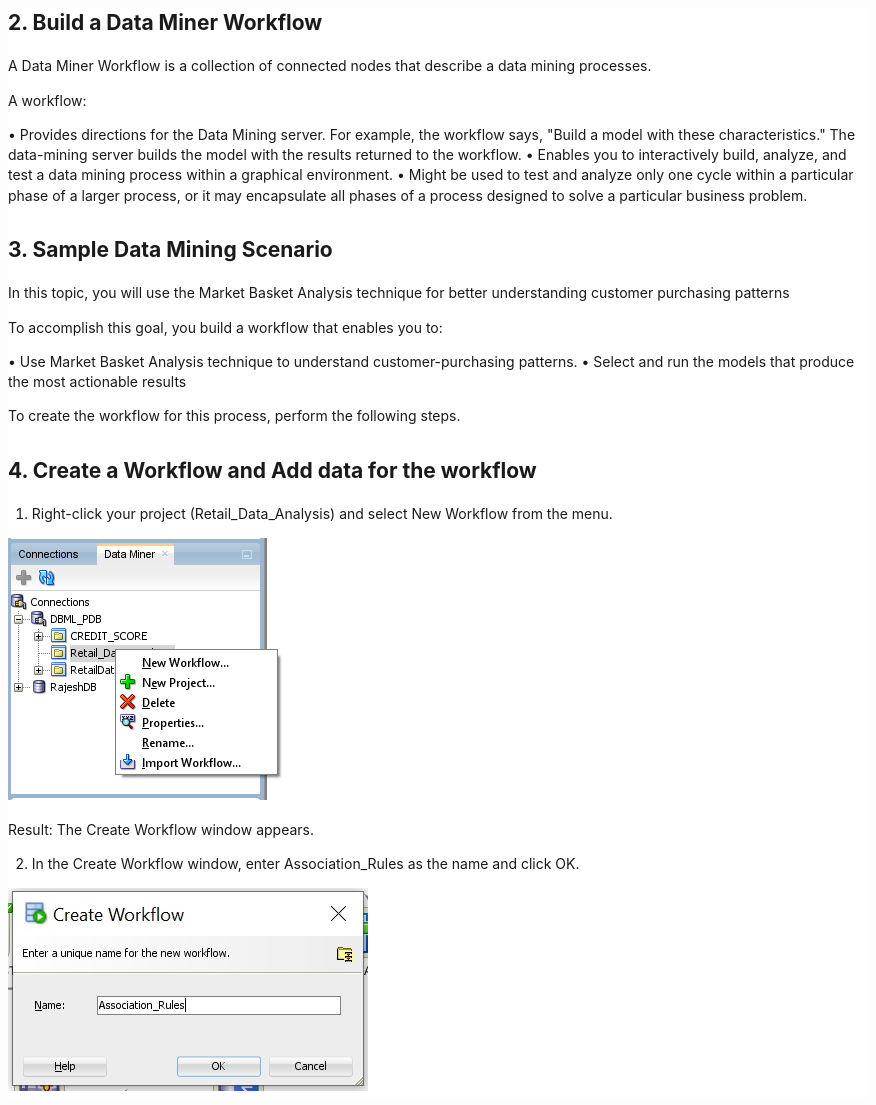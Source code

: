 ## 2. Build a Data Miner Workflow

A Data Miner Workflow is a collection of connected nodes that describe a data mining processes.

A workflow:

•	Provides directions for the Data Mining server. For example, the workflow says, "Build a model with these characteristics." The data-mining server builds the model with the results returned to the workflow.
•	Enables you to interactively build, analyze, and test a data mining process within a graphical environment.
•	Might be used to test and analyze only one cycle within a particular phase of a larger process, or it may encapsulate all phases of a process designed to solve a particular business problem.

## 3. Sample Data Mining Scenario

In this topic, you will use the Market Basket Analysis technique for better understanding customer purchasing patterns

To accomplish this goal, you build a workflow that enables you to:

•	Use Market Basket Analysis technique to understand customer-purchasing patterns. 
•	Select and run the models that produce the most actionable results

To create the workflow for this process, perform the following steps.

## 4. Create a Workflow and Add data for the workflow

1.	Right-click your project (Retail_Data_Analysis) and select New Workflow from the menu. 
 
![](./images/mba4.jpg " ")
 
 Result: The Create Workflow window appears.

 2. In the Create Workflow window, enter Association_Rules as the name and click OK.

 ![](./images/mba5.jpg " ")
